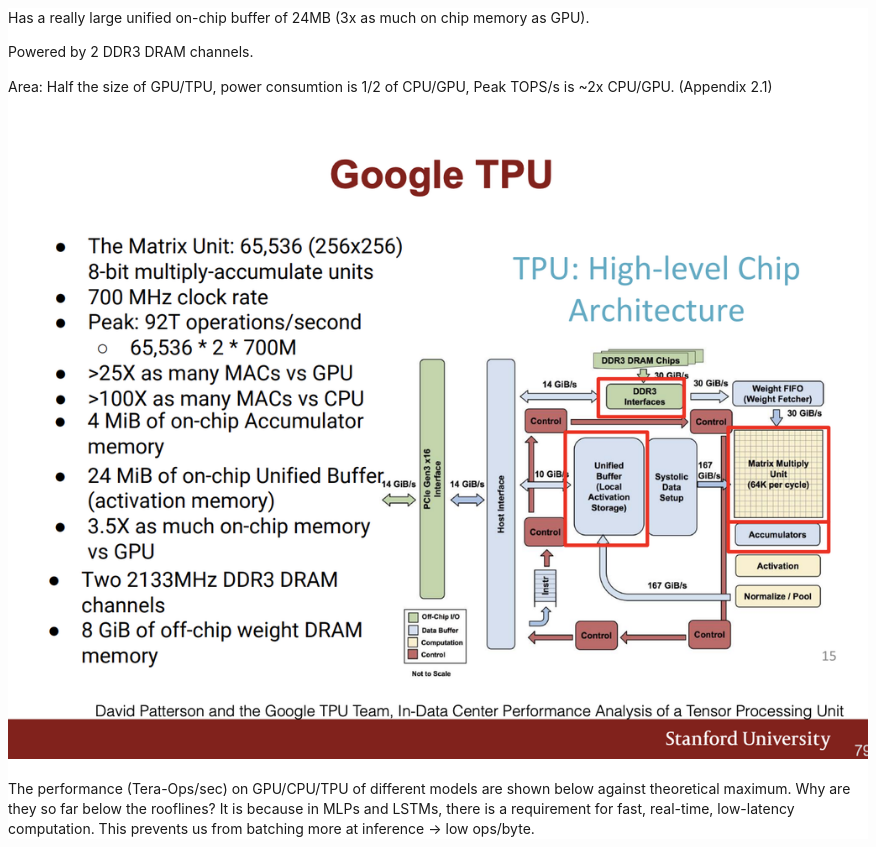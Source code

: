 Has a really large unified on-chip buffer of 24MB (3x as much on chip memory as GPU).

Powered by 2 DDR3 DRAM channels.

Area: Half the size of GPU/TPU, power consumtion is 1/2 of CPU/GPU, Peak TOPS/s is ~2x CPU/GPU. (Appendix 2.1)

![Screenshot 2020-03-28 at 2.51.03 PM.png](resources/FEBB3A967A119952E383F889A23E8F6B.png)

The performance (Tera-Ops/sec) on GPU/CPU/TPU of different models are shown below against theoretical maximum. Why are they so far below the rooflines? It is because in MLPs and LSTMs, there is a requirement for fast, real-time, low-latency computation. This prevents us from batching more at inference -\> low ops/byte.
